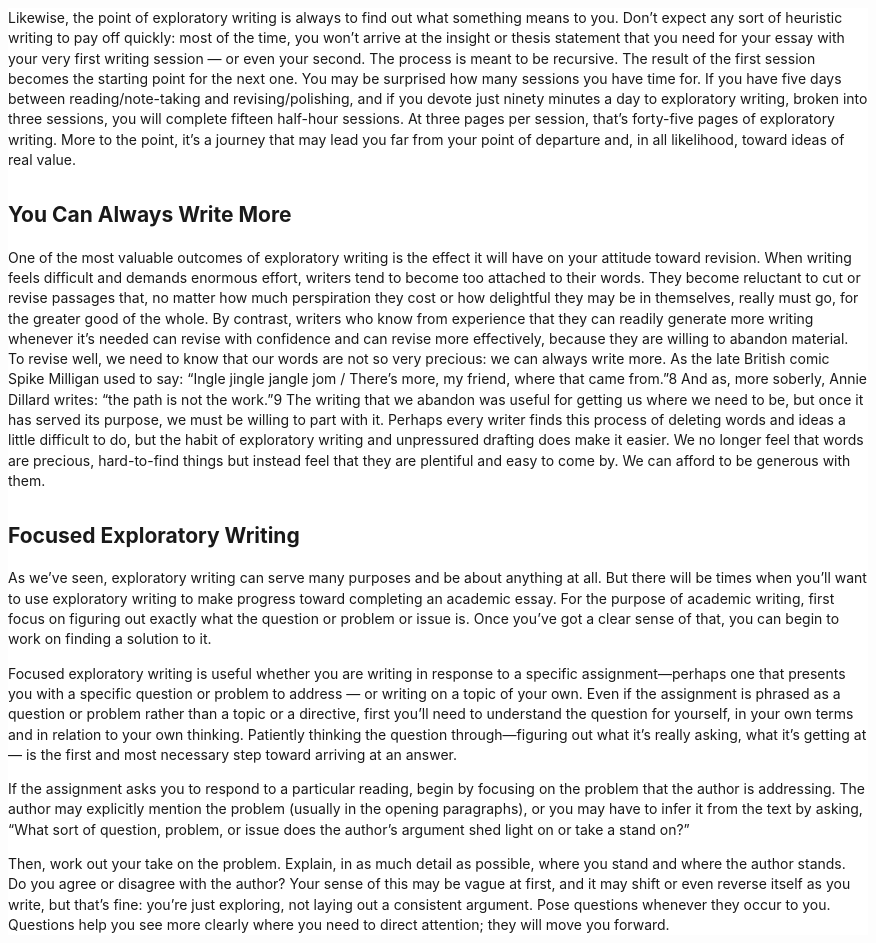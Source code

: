 Likewise, the point of exploratory writing is always to find out what something means to you. Don’t expect any sort of heuristic writing to pay off quickly: most of the time, you won’t arrive at the insight or thesis statement that you need for your essay with your very first writing session — or even your second. The process is meant to be recursive. The result of the first session becomes the starting point for the next one. You may be surprised how many sessions you have time for. If you have five days between reading/note-taking and revising/polishing, and if you devote just ninety minutes a day to exploratory writing, broken into three sessions, you will complete fifteen half-hour sessions. At three pages per session, that’s forty-five pages of exploratory writing. More to the point, it’s a journey that may lead you far from your point of departure and, in all likelihood, toward ideas of real value.

## You Can Always Write More
One of the most valuable outcomes of exploratory writing is the effect it will have on your attitude toward revision. When writing feels difficult and demands enormous effort, writers tend to become too attached to their words. They become reluctant to cut or revise passages that, no matter how much perspiration they cost or how delightful they may be in themselves, really must go, for the greater good of the whole. By contrast, writers who know from experience that they can readily generate more writing whenever it’s needed can revise with confidence and can revise more effectively, because they are willing to abandon material. To revise well, we need to know that our words are not so very precious: we can always write more. As the late British comic Spike Milligan used to say: “Ingle jingle jangle jom / There’s more, my friend, where that came from.”8 And as, more soberly, Annie Dillard writes: “the path is not the work.”9 The writing that we abandon was useful for getting us where we need to be, but once it has served its purpose, we must be willing to part with it. Perhaps every writer finds this process of deleting words and ideas a little difficult to do, but the habit of exploratory writing and unpressured drafting does make it easier. We no longer feel that words are precious, hard-to-find things but instead feel that they are plentiful and easy to come by. We can afford to be generous with them.

## Focused Exploratory Writing
As we’ve seen, exploratory writing can serve many purposes and be about anything at all. But there will be times when you’ll want to use exploratory writing to make progress toward completing an academic essay. For the purpose of academic writing, first focus on figuring out exactly what the question or problem or issue is. Once you’ve got a clear sense of that, you can begin to work on finding a solution to it.

Focused exploratory writing is useful whether you are writing in response to a specific assignment—perhaps one that presents you with a specific question or problem to address — or writing on a topic of your own. Even if the assignment is phrased as a question or problem rather than a topic or a directive, first you’ll need to understand the question for yourself, in your own terms and in relation to your own thinking. Patiently thinking the question through—figuring out what it’s really asking, what it’s getting at — is the first and most necessary step toward arriving at an answer.

If the assignment asks you to respond to a particular reading, begin by focusing on the problem that the author is addressing. The author may explicitly mention the problem (usually in the opening paragraphs), or you may have to infer it from the text by asking, “What sort of question, problem, or issue does the author’s argument shed light on or take a stand on?”

Then, work out your take on the problem. Explain, in as much detail as possible, where you stand and where the author stands. Do you agree or disagree with the author? Your sense of this may be vague at first, and it may shift or even reverse itself as you write, but that’s fine: you’re just exploring, not laying out a consistent argument.
Pose questions whenever they occur to you. Questions help you see more clearly where you need to direct attention; they will move you forward.
